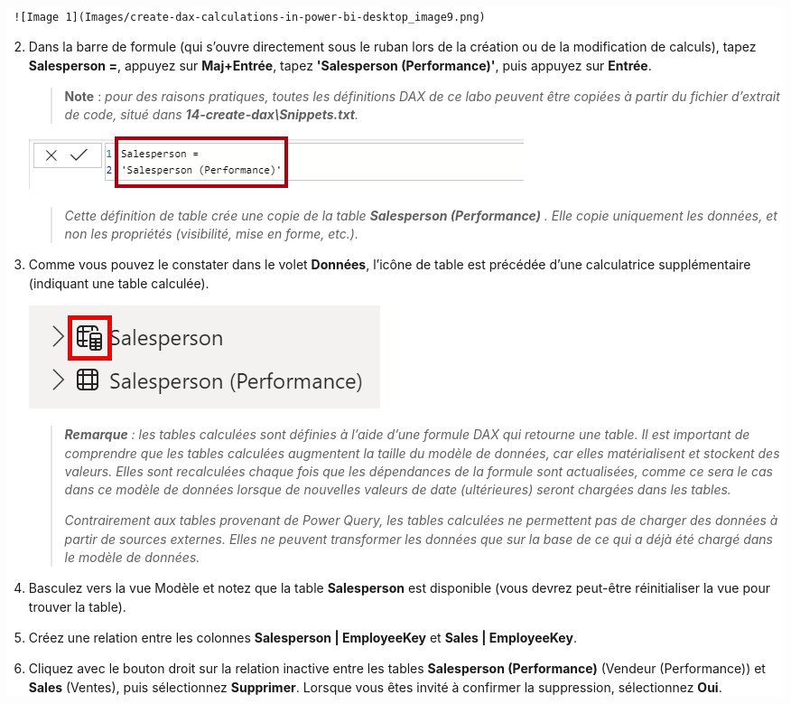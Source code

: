      ![Image 1](Images/create-dax-calculations-in-power-bi-desktop_image9.png)

2. Dans la barre de formule (qui s’ouvre directement sous le ruban lors de la création ou de la modification de calculs), tapez **Salesperson =**, appuyez sur **Maj+Entrée**, tapez **'Salesperson (Performance)'**, puis appuyez sur **Entrée**.

    > **Note** : *pour des raisons pratiques, toutes les définitions DAX de ce labo peuvent être copiées à partir du fichier d’extrait de code, situé dans **14-create-dax\Snippets.txt**.*

     ![Image 4](Images/create-dax-calculations-in-power-bi-desktop_image10.png)

    > *Cette définition de table crée une copie de la table **Salesperson (Performance)** . Elle copie uniquement les données, et non les propriétés (visibilité, mise en forme, etc.).*

1. Comme vous pouvez le constater dans le volet **Données**, l’icône de table est précédée d’une calculatrice supplémentaire (indiquant une table calculée).

    ![Image 10](Images/create-dax-calculations-in-power-bi-desktop_image11.png)

    > ***Remarque** : les tables calculées sont définies à l’aide d’une formule DAX qui retourne une table. Il est important de comprendre que les tables calculées augmentent la taille du modèle de données, car elles matérialisent et stockent des valeurs. Elles sont recalculées chaque fois que les dépendances de la formule sont actualisées, comme ce sera le cas dans ce modèle de données lorsque de nouvelles valeurs de date (ultérieures) seront chargées dans les tables.*
    >
    > *Contrairement aux tables provenant de Power Query, les tables calculées ne permettent pas de charger des données à partir de sources externes. Elles ne peuvent transformer les données que sur la base de ce qui a déjà été chargé dans le modèle de données.*

1. Basculez vers la vue Modèle et notez que la table **Salesperson** est disponible (vous devrez peut-être réinitialiser la vue pour trouver la table).

1. Créez une relation entre les colonnes **Salesperson \| EmployeeKey** et **Sales \| EmployeeKey**.

1. Cliquez avec le bouton droit sur la relation inactive entre les tables **Salesperson (Performance)** (Vendeur (Performance)) et **Sales** (Ventes), puis sélectionnez **Supprimer**. Lorsque vous êtes invité à confirmer la suppression, sélectionnez **Oui**.
